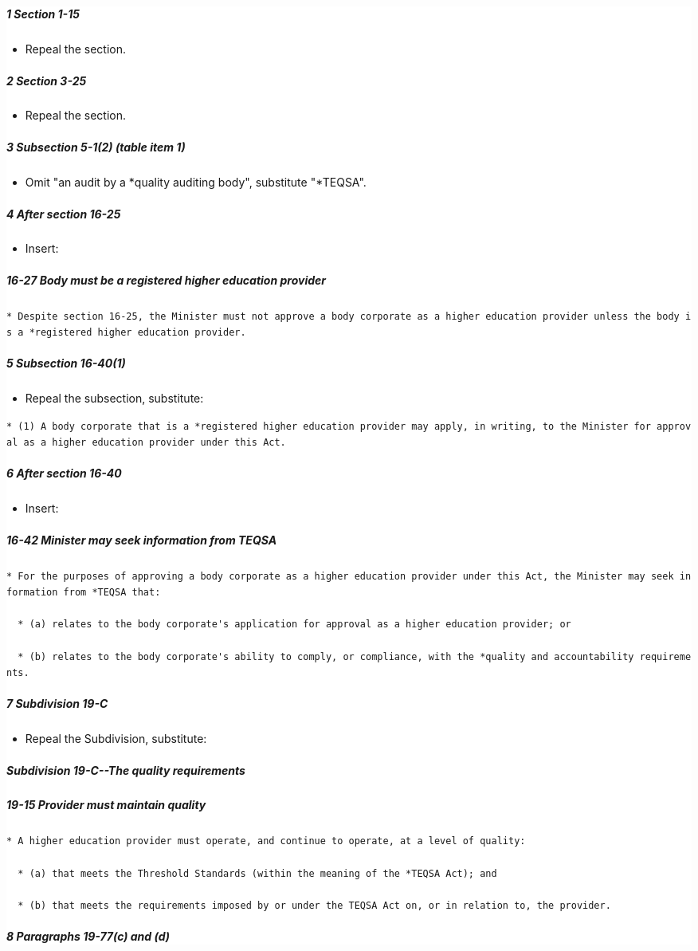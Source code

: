 ##### 1  Section 1-15

   * Repeal the section.

##### 2  Section 3-25

   * Repeal the section.

##### 3  Subsection 5-1(2) (table item 1)

   * Omit "an audit by a *quality auditing body", substitute "*TEQSA".

##### 4  After section 16-25

   * Insert: 

##### 16-27  Body must be a registered higher education provider

    * Despite section 16-25, the Minister must not approve a body corporate as a higher education provider unless the body is a *registered higher education provider.

##### 5  Subsection 16-40(1)

   * Repeal the subsection, substitute:

    * (1) A body corporate that is a *registered higher education provider may apply, in writing, to the Minister for approval as a higher education provider under this Act.

##### 6  After section 16-40

   * Insert: 

##### 16-42  Minister may seek information from TEQSA

    * For the purposes of approving a body corporate as a higher education provider under this Act, the Minister may seek information from *TEQSA that:

      * (a) relates to the body corporate's application for approval as a higher education provider; or

      * (b) relates to the body corporate's ability to comply, or compliance, with the *quality and accountability requirements.

##### 7  Subdivision 19-C

   * Repeal the Subdivision, substitute:

##### Subdivision 19-C--The quality requirements

##### 19-15  Provider must maintain quality

    * A higher education provider must operate, and continue to operate, at a level of quality:

      * (a) that meets the Threshold Standards (within the meaning of the *TEQSA Act); and

      * (b) that meets the requirements imposed by or under the TEQSA Act on, or in relation to, the provider.

##### 8  Paragraphs 19-77(c) and (d)
